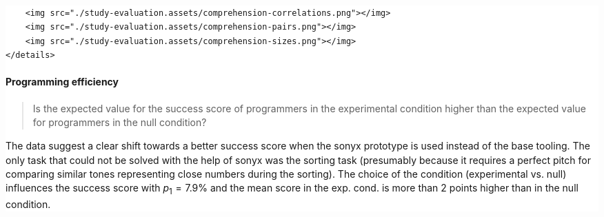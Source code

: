         <img src="./study-evaluation.assets/comprehension-correlations.png"></img>
        <img src="./study-evaluation.assets/comprehension-pairs.png"></img>
        <img src="./study-evaluation.assets/comprehension-sizes.png"></img>
    </details>

#### Programming efficiency

> Is the expected value for the success score of programmers in the experimental condition higher than the expected value for programmers in the null condition?

The data suggest a clear shift towards a better success score when the sonyx prototype is used instead of the base tooling. The only task that could not be solved with the help of sonyx was the sorting task (presumably because it requires a perfect pitch for comparing similar tones representing close numbers during the sorting). The choice of the condition (experimental vs. null) influences the success score with $p_1 = 7.9\%$ and the mean score in the exp. cond. is more than 2 points higher than in the null condition.
